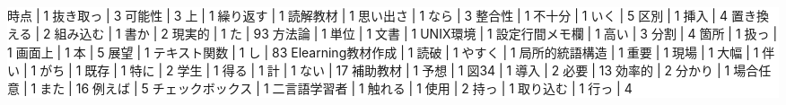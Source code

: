 時点 | 1
抜き取っ | 3
可能性 | 3
上 | 1
繰り返す | 1
読解教材 | 1
思い出さ | 1
なら | 3
整合性 | 1
不十分 | 1
いく | 5
区別 | 1
挿入 | 4
置き換える | 2
組み込む | 1
書か | 2
現実的 | 1
た | 93
方法論 | 1
単位 | 1
文書 | 1
UNIX環境 | 1
設定行間メモ欄 | 1
高い | 3
分割 | 4
箇所 | 1
扱っ | 1
画面上 | 1
本 | 5
展望 | 1
テキスト関数 | 1
し | 83
Elearning教材作成 | 1
読破 | 1
やすく | 1
局所的統語構造 | 1
重要 | 1
現場 | 1
大幅 | 1
伴い | 1
がち | 1
既存 | 1
特に | 2
学生 | 1
得る | 1
計 | 1
ない | 17
補助教材 | 1
予想 | 1
図34 | 1
導入 | 2
必要 | 13
効率的 | 2
分かり | 1
場合任意 | 1
また | 16
例えば | 5
チェックボックス | 1
二言語学習者 | 1
触れる | 1
使用 | 2
持っ | 1
取り込む | 1
行っ | 4